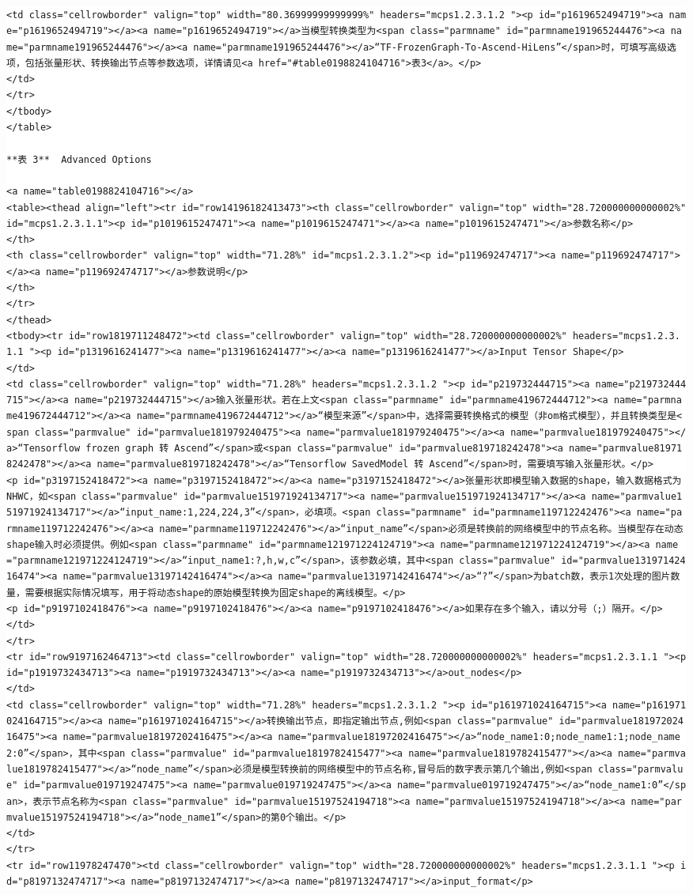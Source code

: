     <td class="cellrowborder" valign="top" width="80.36999999999999%" headers="mcps1.2.3.1.2 "><p id="p1619652494719"><a name="p1619652494719"></a><a name="p1619652494719"></a>当模型转换类型为<span class="parmname" id="parmname191965244476"><a name="parmname191965244476"></a><a name="parmname191965244476"></a>“TF-FrozenGraph-To-Ascend-HiLens”</span>时，可填写高级选项，包括张量形状、转换输出节点等参数选项，详情请见<a href="#table0198824104716">表3</a>。</p>
    </td>
    </tr>
    </tbody>
    </table>

    **表 3**  Advanced Options

    <a name="table0198824104716"></a>
    <table><thead align="left"><tr id="row14196182413473"><th class="cellrowborder" valign="top" width="28.720000000000002%" id="mcps1.2.3.1.1"><p id="p1019615247471"><a name="p1019615247471"></a><a name="p1019615247471"></a>参数名称</p>
    </th>
    <th class="cellrowborder" valign="top" width="71.28%" id="mcps1.2.3.1.2"><p id="p119692474717"><a name="p119692474717"></a><a name="p119692474717"></a>参数说明</p>
    </th>
    </tr>
    </thead>
    <tbody><tr id="row1819711248472"><td class="cellrowborder" valign="top" width="28.720000000000002%" headers="mcps1.2.3.1.1 "><p id="p1319616241477"><a name="p1319616241477"></a><a name="p1319616241477"></a>Input Tensor Shape</p>
    </td>
    <td class="cellrowborder" valign="top" width="71.28%" headers="mcps1.2.3.1.2 "><p id="p219732444715"><a name="p219732444715"></a><a name="p219732444715"></a>输入张量形状。若在上文<span class="parmname" id="parmname419672444712"><a name="parmname419672444712"></a><a name="parmname419672444712"></a>“模型来源”</span>中，选择需要转换格式的模型（非om格式模型），并且转换类型是<span class="parmvalue" id="parmvalue181979240475"><a name="parmvalue181979240475"></a><a name="parmvalue181979240475"></a>“Tensorflow frozen graph 转 Ascend”</span>或<span class="parmvalue" id="parmvalue819718242478"><a name="parmvalue819718242478"></a><a name="parmvalue819718242478"></a>“Tensorflow SavedModel 转 Ascend”</span>时，需要填写输入张量形状。</p>
    <p id="p3197152418472"><a name="p3197152418472"></a><a name="p3197152418472"></a>张量形状即模型输入数据的shape，输入数据格式为NHWC，如<span class="parmvalue" id="parmvalue151971924134717"><a name="parmvalue151971924134717"></a><a name="parmvalue151971924134717"></a>“input_name:1,224,224,3”</span>，必填项。<span class="parmname" id="parmname119712242476"><a name="parmname119712242476"></a><a name="parmname119712242476"></a>“input_name”</span>必须是转换前的网络模型中的节点名称。当模型存在动态shape输入时必须提供。例如<span class="parmname" id="parmname121971224124719"><a name="parmname121971224124719"></a><a name="parmname121971224124719"></a>“input_name1:?,h,w,c”</span>，该参数必填，其中<span class="parmvalue" id="parmvalue13197142416474"><a name="parmvalue13197142416474"></a><a name="parmvalue13197142416474"></a>“?”</span>为batch数，表示1次处理的图片数量，需要根据实际情况填写，用于将动态shape的原始模型转换为固定shape的离线模型。</p>
    <p id="p9197102418476"><a name="p9197102418476"></a><a name="p9197102418476"></a>如果存在多个输入，请以分号（;）隔开。</p>
    </td>
    </tr>
    <tr id="row9197162464713"><td class="cellrowborder" valign="top" width="28.720000000000002%" headers="mcps1.2.3.1.1 "><p id="p1919732434713"><a name="p1919732434713"></a><a name="p1919732434713"></a>out_nodes</p>
    </td>
    <td class="cellrowborder" valign="top" width="71.28%" headers="mcps1.2.3.1.2 "><p id="p161971024164715"><a name="p161971024164715"></a><a name="p161971024164715"></a>转换输出节点，即指定输出节点,例如<span class="parmvalue" id="parmvalue18197202416475"><a name="parmvalue18197202416475"></a><a name="parmvalue18197202416475"></a>“node_name1:0;node_name1:1;node_name2:0”</span>，其中<span class="parmvalue" id="parmvalue1819782415477"><a name="parmvalue1819782415477"></a><a name="parmvalue1819782415477"></a>“node_name”</span>必须是模型转换前的网络模型中的节点名称,冒号后的数字表示第几个输出,例如<span class="parmvalue" id="parmvalue019719247475"><a name="parmvalue019719247475"></a><a name="parmvalue019719247475"></a>“node_name1:0”</span>，表示节点名称为<span class="parmvalue" id="parmvalue15197524194718"><a name="parmvalue15197524194718"></a><a name="parmvalue15197524194718"></a>“node_name1”</span>的第0个输出。</p>
    </td>
    </tr>
    <tr id="row11978247470"><td class="cellrowborder" valign="top" width="28.720000000000002%" headers="mcps1.2.3.1.1 "><p id="p8197132474717"><a name="p8197132474717"></a><a name="p8197132474717"></a>input_format</p>